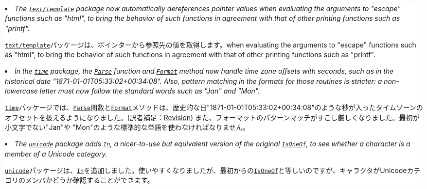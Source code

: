 <li>
<i>The <a href="http://golang.org/pkg/text/template/"><code>text/template</code></a> package
now automatically dereferences pointer values when evaluating the arguments
to "escape" functions such as "html", to bring the behavior of such functions
in agreement with that of other printing functions such as "printf".</i>

<br>

<a href="http://golang.org/pkg/text/template/"><code>text/template</code></a>パッケージは、ポインターから参照先の値を取得します。when evaluating the arguments
to "escape" functions such as "html", to bring the behavior of such functions
in agreement with that of other printing functions such as "printf".
</li>

<li>
<i>In the <a href="http://golang.org/pkg/time/"><code>time</code></a> package, the
<a href="http://golang.org/pkg/time/#Parse"><code>Parse</code></a> function
and
<a href="http://golang.org/pkg/time/#Time.Format"><code>Format</code></a>
method
now handle time zone offsets with seconds, such as in the historical
date "1871-01-01T05:33:02+00:34:08".
Also, pattern matching in the formats for those routines is stricter: a non-lowercase letter
must now follow the standard words such as "Jan" and "Mon".</i>

<br>

<a href="http://golang.org/pkg/time/"><code>time</code></a>パッケージでは、<a href="http://golang.org/pkg/time/#Parse"><code>Parse</code></a>関数と<a href="http://golang.org/pkg/time/#Time.Format"><code>Format</code></a>メソッドは、歴史的な日"1871-01-01T05:33:02+00:34:08"のような秒が入ったタイムゾーンのオフセットを扱えるようになりました。(訳者補足：<a href="http://bit.ly/1fv2bTe">Revision</a>) また、フォーマットのパターンマッチがすこし厳しくなりました。最初が小文字でない"Jan"や "Mon"のような標準的な単語を使わなければなりません。
</li>

<li>
<i>The <a href="http://golang.org/pkg/unicode/"><code>unicode</code></a> package
adds <a href="http://golang.org/pkg/unicode/#In"><code>In</code></a>,
a nicer-to-use but equivalent version of the original
<a href="http://golang.org/pkg/unicode/#IsOneOf"><code>IsOneOf</code></a>,
to see whether a character is a member of a Unicode category.</i>

<br>

<a href="http://golang.org/pkg/unicode/"><code>unicode</code></a>パッケージは、<a href="http://golang.org/pkg/unicode/#In"><code>In</code></a>を追加しました。使いやすくなりましたが、最初からの<a href="http://golang.org/pkg/unicode/#IsOneOf"><code>IsOneOf</code></a>と等しいのですが、キャラクタがUnicodeカテゴリのメンバかどうか確認することができます。
</li>

</ul>


